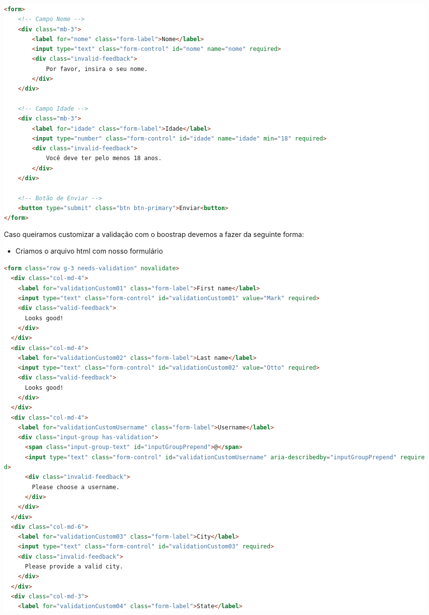 ```html
<form>
    <!-- Campo Nome -->
    <div class="mb-3">
        <label for="nome" class="form-label">Nome</label>
        <input type="text" class="form-control" id="nome" name="nome" required>
        <div class="invalid-feedback">
            Por favor, insira o seu nome.
        </div>
    </div>

    <!-- Campo Idade -->
    <div class="mb-3">
        <label for="idade" class="form-label">Idade</label>
        <input type="number" class="form-control" id="idade" name="idade" min="18" required>
        <div class="invalid-feedback">
            Você deve ter pelo menos 18 anos.
        </div>
    </div>

    <!-- Botão de Enviar -->
    <button type="submit" class="btn btn-primary">Enviar<button>
</form>
```

Caso queiramos customizar a validação com o boostrap devemos a fazer da seguinte forma:

- Criamos o arquivo html com nosso formulário

```html
<form class="row g-3 needs-validation" novalidate>
  <div class="col-md-4">
    <label for="validationCustom01" class="form-label">First name</label>
    <input type="text" class="form-control" id="validationCustom01" value="Mark" required>
    <div class="valid-feedback">
      Looks good!
    </div>
  </div>
  <div class="col-md-4">
    <label for="validationCustom02" class="form-label">Last name</label>
    <input type="text" class="form-control" id="validationCustom02" value="Otto" required>
    <div class="valid-feedback">
      Looks good!
    </div>
  </div>
  <div class="col-md-4">
    <label for="validationCustomUsername" class="form-label">Username</label>
    <div class="input-group has-validation">
      <span class="input-group-text" id="inputGroupPrepend">@</span>
      <input type="text" class="form-control" id="validationCustomUsername" aria-describedby="inputGroupPrepend" required>
      <div class="invalid-feedback">
        Please choose a username.
      </div>
    </div>
  </div>
  <div class="col-md-6">
    <label for="validationCustom03" class="form-label">City</label>
    <input type="text" class="form-control" id="validationCustom03" required>
    <div class="invalid-feedback">
      Please provide a valid city.
    </div>
  </div>
  <div class="col-md-3">
    <label for="validationCustom04" class="form-label">State</label>
```